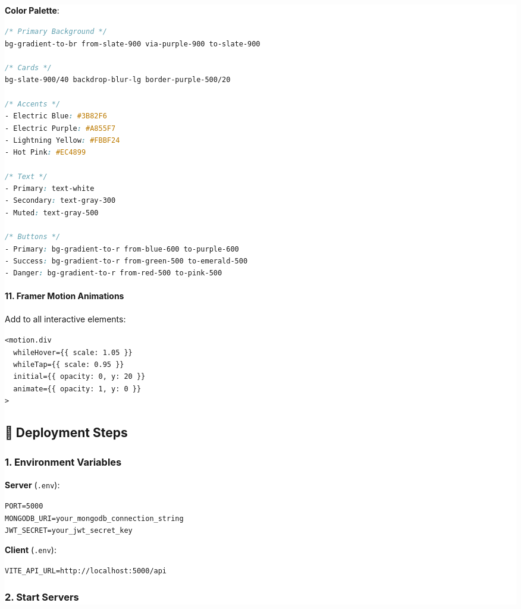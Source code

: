 **Color Palette**:
```css
/* Primary Background */
bg-gradient-to-br from-slate-900 via-purple-900 to-slate-900

/* Cards */
bg-slate-900/40 backdrop-blur-lg border-purple-500/20

/* Accents */
- Electric Blue: #3B82F6
- Electric Purple: #A855F7
- Lightning Yellow: #FBBF24
- Hot Pink: #EC4899

/* Text */
- Primary: text-white
- Secondary: text-gray-300
- Muted: text-gray-500

/* Buttons */
- Primary: bg-gradient-to-r from-blue-600 to-purple-600
- Success: bg-gradient-to-r from-green-500 to-emerald-500
- Danger: bg-gradient-to-r from-red-500 to-pink-500
```

#### 11. Framer Motion Animations

Add to all interactive elements:
```tsx
<motion.div
  whileHover={{ scale: 1.05 }}
  whileTap={{ scale: 0.95 }}
  initial={{ opacity: 0, y: 20 }}
  animate={{ opacity: 1, y: 0 }}
>
```

## 🚀 Deployment Steps

### 1. Environment Variables

**Server** (`.env`):
```env
PORT=5000
MONGODB_URI=your_mongodb_connection_string
JWT_SECRET=your_jwt_secret_key
```

**Client** (`.env`):
```env
VITE_API_URL=http://localhost:5000/api
```

### 2. Start Servers
